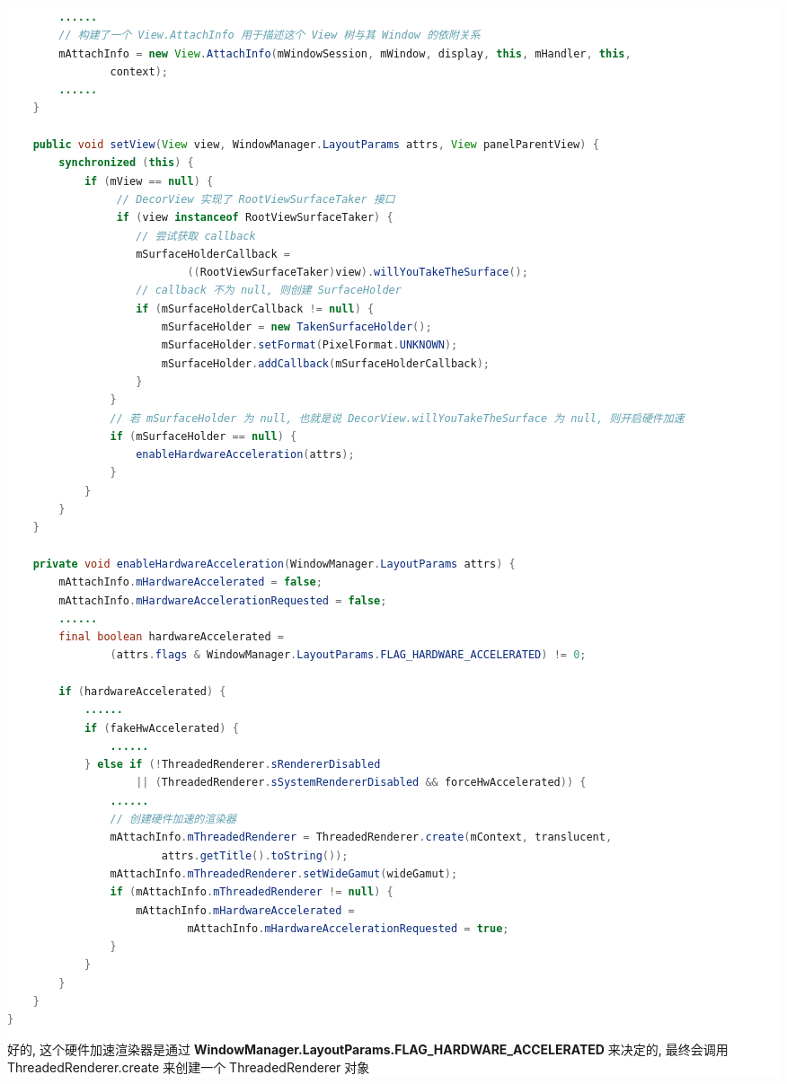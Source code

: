 ```java
        ......
        // 构建了一个 View.AttachInfo 用于描述这个 View 树与其 Window 的依附关系
        mAttachInfo = new View.AttachInfo(mWindowSession, mWindow, display, this, mHandler, this,
                context);
        ......
    }
    
    public void setView(View view, WindowManager.LayoutParams attrs, View panelParentView) {
        synchronized (this) {
            if (mView == null) {
                 // DecorView 实现了 RootViewSurfaceTaker 接口
                 if (view instanceof RootViewSurfaceTaker) {
                    // 尝试获取 callback
                    mSurfaceHolderCallback =
                            ((RootViewSurfaceTaker)view).willYouTakeTheSurface();
                    // callback 不为 null, 则创建 SurfaceHolder
                    if (mSurfaceHolderCallback != null) {
                        mSurfaceHolder = new TakenSurfaceHolder();
                        mSurfaceHolder.setFormat(PixelFormat.UNKNOWN);
                        mSurfaceHolder.addCallback(mSurfaceHolderCallback);
                    }
                }
                // 若 mSurfaceHolder 为 null, 也就是说 DecorView.willYouTakeTheSurface 为 null, 则开启硬件加速
                if (mSurfaceHolder == null) {
                    enableHardwareAcceleration(attrs);
                }
            }
        }
    }
    
    private void enableHardwareAcceleration(WindowManager.LayoutParams attrs) {
        mAttachInfo.mHardwareAccelerated = false;
        mAttachInfo.mHardwareAccelerationRequested = false;
        ......
        final boolean hardwareAccelerated =
                (attrs.flags & WindowManager.LayoutParams.FLAG_HARDWARE_ACCELERATED) != 0;

        if (hardwareAccelerated) {
            ......
            if (fakeHwAccelerated) {
                ......
            } else if (!ThreadedRenderer.sRendererDisabled
                    || (ThreadedRenderer.sSystemRendererDisabled && forceHwAccelerated)) {
                ......
                // 创建硬件加速的渲染器
                mAttachInfo.mThreadedRenderer = ThreadedRenderer.create(mContext, translucent,
                        attrs.getTitle().toString());
                mAttachInfo.mThreadedRenderer.setWideGamut(wideGamut);
                if (mAttachInfo.mThreadedRenderer != null) {
                    mAttachInfo.mHardwareAccelerated =
                            mAttachInfo.mHardwareAccelerationRequested = true;
                }
            }
        }
    }
}
```
好的, 这个硬件加速渲染器是通过 **WindowManager.LayoutParams.FLAG_HARDWARE_ACCELERATED** 来决定的, 最终会调用 ThreadedRenderer.create 来创建一个 ThreadedRenderer 对象

